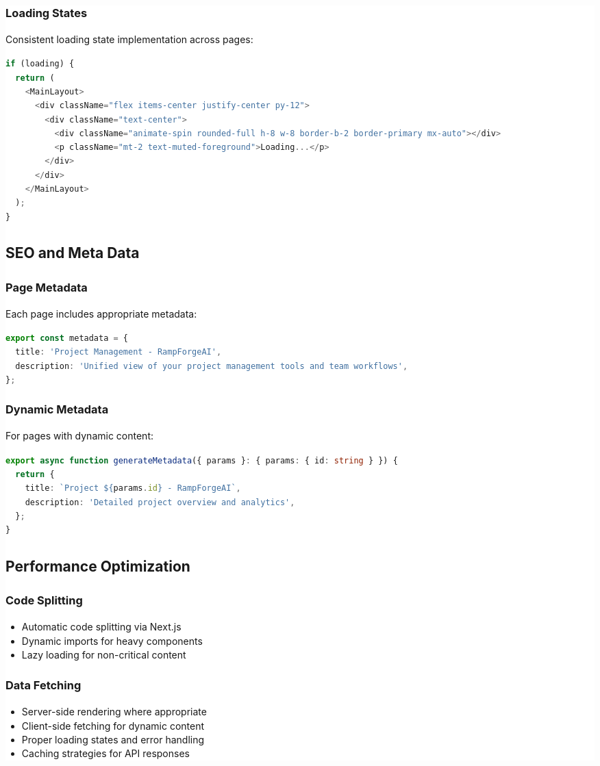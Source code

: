 ### Loading States
Consistent loading state implementation across pages:

```typescript
if (loading) {
  return (
    <MainLayout>
      <div className="flex items-center justify-center py-12">
        <div className="text-center">
          <div className="animate-spin rounded-full h-8 w-8 border-b-2 border-primary mx-auto"></div>
          <p className="mt-2 text-muted-foreground">Loading...</p>
        </div>
      </div>
    </MainLayout>
  );
}
```

## SEO and Meta Data

### Page Metadata
Each page includes appropriate metadata:

```typescript
export const metadata = {
  title: 'Project Management - RampForgeAI',
  description: 'Unified view of your project management tools and team workflows',
};
```

### Dynamic Metadata
For pages with dynamic content:

```typescript
export async function generateMetadata({ params }: { params: { id: string } }) {
  return {
    title: `Project ${params.id} - RampForgeAI`,
    description: 'Detailed project overview and analytics',
  };
}
```

## Performance Optimization

### Code Splitting
- Automatic code splitting via Next.js
- Dynamic imports for heavy components
- Lazy loading for non-critical content

### Data Fetching
- Server-side rendering where appropriate
- Client-side fetching for dynamic content
- Proper loading states and error handling
- Caching strategies for API responses
